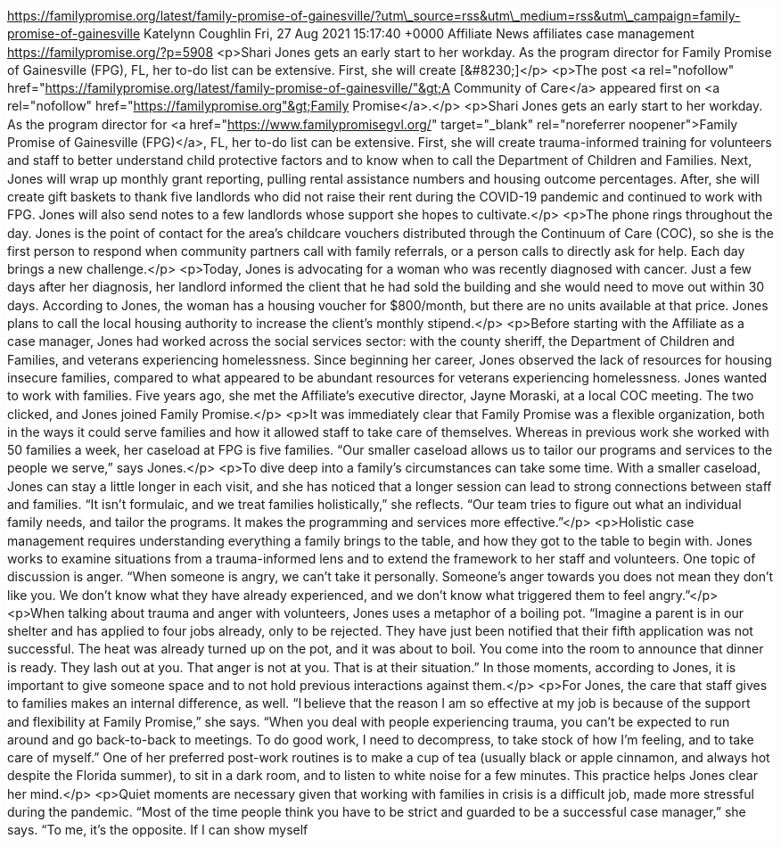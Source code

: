 https://familypromise.org/latest/family-promise-of-gainesville/?utm\_source=rss&utm\_medium=rss&utm\_campaign=family-promise-of-gainesville Katelynn Coughlin Fri, 27 Aug 2021 15:17:40 +0000 Affiliate News affiliates case management https://familypromise.org/?p=5908 &lt;p&gt;Shari Jones gets an early start to her workday. As the program director for Family Promise of Gainesville (FPG), FL, her to-do list can be extensive. First, she will create \[&\#8230;\]&lt;/p&gt; &lt;p&gt;The post &lt;a rel="nofollow" href="https://familypromise.org/latest/family-promise-of-gainesville/"&gt;A Community of Care&lt;/a&gt; appeared first on &lt;a rel="nofollow" href="https://familypromise.org"&gt;Family Promise&lt;/a&gt;.&lt;/p&gt; &lt;p&gt;Shari Jones gets an early start to her workday. As the program director for &lt;a href="https://www.familypromisegvl.org/" target="\_blank" rel="noreferrer noopener"&gt;Family Promise of Gainesville (FPG)&lt;/a&gt;, FL, her to-do list can be extensive. First, she will create trauma-informed training for volunteers and staff to better understand child protective factors and to know when to call the Department of Children and Families. Next, Jones will wrap up monthly grant reporting, pulling rental assistance numbers and housing outcome percentages. After, she will create gift baskets to thank five landlords who did not raise their rent during the COVID-19 pandemic and continued to work with FPG. Jones will also send notes to a few landlords whose support she hopes to cultivate.&lt;/p&gt; &lt;p&gt;The phone rings throughout the day. Jones is the point of contact for the area’s childcare vouchers distributed through the Continuum of Care (COC), so she is the first person to respond when community partners call with family referrals, or a person calls to directly ask for help. Each day brings a new challenge.&lt;/p&gt; &lt;p&gt;Today, Jones is advocating for a woman who was recently diagnosed with cancer. Just a few days after her diagnosis, her landlord informed the client that he had sold the building and she would need to move out within 30 days. According to Jones, the woman has a housing voucher for $800/month, but there are no units available at that price. Jones plans to call the local housing authority to increase the client’s monthly stipend.&lt;/p&gt; &lt;p&gt;Before starting with the Affiliate as a case manager, Jones had worked across the social services sector: with the county sheriff, the Department of Children and Families, and veterans experiencing homelessness. Since beginning her career, Jones observed the lack of resources for housing insecure families, compared to what appeared to be abundant resources for veterans experiencing homelessness. Jones wanted to work with families. Five years ago, she met the Affiliate’s executive director, Jayne Moraski, at a local COC meeting. The two clicked, and Jones joined Family Promise.&lt;/p&gt; &lt;p&gt;It was immediately clear that Family Promise was a flexible organization, both in the ways it could serve families and how it allowed staff to take care of themselves. Whereas in previous work she worked with 50 families a week, her caseload at FPG is five families. “Our smaller caseload allows us to tailor our programs and services to the people we serve,” says Jones.&lt;/p&gt; &lt;p&gt;To dive deep into a family’s circumstances can take some time. With a smaller caseload, Jones can stay a little longer in each visit, and she has noticed that a longer session can lead to strong connections between staff and families. “It isn’t formulaic, and we treat families holistically,” she reflects. “Our team tries to figure out what an individual family needs, and tailor the programs. It makes the programming and services more effective.”&lt;/p&gt; &lt;p&gt;Holistic case management requires understanding everything a family brings to the table, and how they got to the table to begin with. Jones works to examine situations from a trauma-informed lens and to extend the framework to her staff and volunteers. One topic of discussion is anger. “When someone is angry, we can’t take it personally. Someone’s anger towards you does not mean they don’t like you. We don’t know what they have already experienced, and we don’t know what triggered them to feel angry.”&lt;/p&gt; &lt;p&gt;When talking about trauma and anger with volunteers, Jones uses a metaphor of a boiling pot. “Imagine a parent is in our shelter and has applied to four jobs already, only to be rejected. They have just been notified that their fifth application was not successful. The heat was already turned up on the pot, and it was about to boil. You come into the room to announce that dinner is ready. They lash out at you. That anger is not at you. That is at their situation.” In those moments, according to Jones, it is important to give someone space and to not hold previous interactions against them.&lt;/p&gt; &lt;p&gt;For Jones, the care that staff gives to families makes an internal difference, as well. “I believe that the reason I am so effective at my job is because of the support and flexibility at Family Promise,” she says. “When you deal with people experiencing trauma, you can’t be expected to run around and go back-to-back to meetings. To do good work, I need to decompress, to take stock of how I’m feeling, and to take care of myself.” One of her preferred post-work routines is to make a cup of tea (usually black or apple cinnamon, and always hot despite the Florida summer), to sit in a dark room, and to listen to white noise for a few minutes. This practice helps Jones clear her mind.&lt;/p&gt; &lt;p&gt;Quiet moments are necessary given that working with families in crisis is a difficult job, made more stressful during the pandemic. “Most of the time people think you have to be strict and guarded to be a successful case manager,” she says. “To me, it’s the opposite. If I can show myself